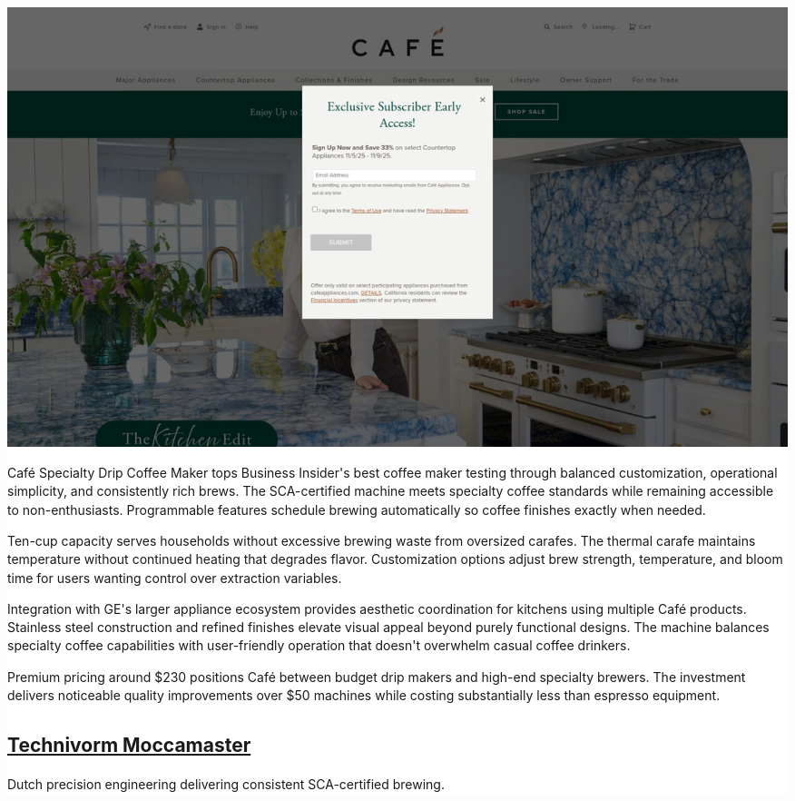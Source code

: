![Café Specialty Screenshot](image/cafeappliances.webp)


Café Specialty Drip Coffee Maker tops Business Insider's best coffee maker testing through balanced customization, operational simplicity, and consistently rich brews. The SCA-certified machine meets specialty coffee standards while remaining accessible to non-enthusiasts. Programmable features schedule brewing automatically so coffee finishes exactly when needed.

Ten-cup capacity serves households without excessive brewing waste from oversized carafes. The thermal carafe maintains temperature without continued heating that degrades flavor. Customization options adjust brew strength, temperature, and bloom time for users wanting control over extraction variables.

Integration with GE's larger appliance ecosystem provides aesthetic coordination for kitchens using multiple Café products. Stainless steel construction and refined finishes elevate visual appeal beyond purely functional designs. The machine balances specialty coffee capabilities with user-friendly operation that doesn't overwhelm casual coffee drinkers.

Premium pricing around $230 positions Café between budget drip makers and high-end specialty brewers. The investment delivers noticeable quality improvements over $50 machines while costing substantially less than espresso equipment.

## **[Technivorm Moccamaster](https://us.moccamaster.com)**

Dutch precision engineering delivering consistent SCA-certified brewing.
